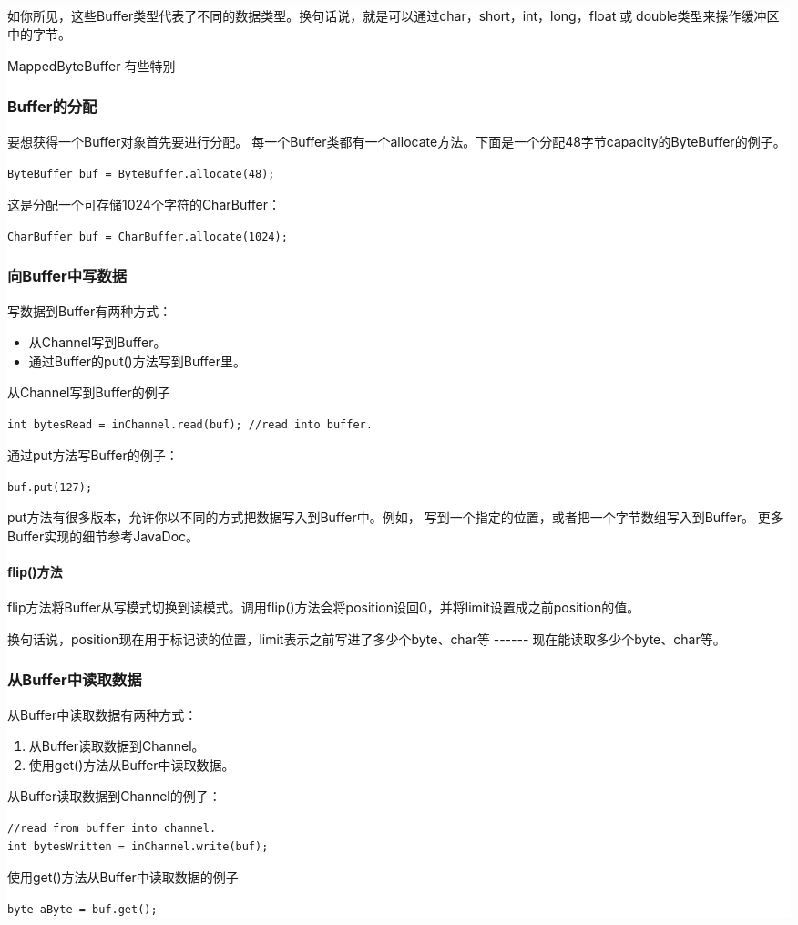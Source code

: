 如你所见，这些Buffer类型代表了不同的数据类型。换句话说，就是可以通过char，short，int，long，float 或 double类型来操作缓冲区中的字节。

MappedByteBuffer 有些特别

### Buffer的分配

要想获得一个Buffer对象首先要进行分配。 每一个Buffer类都有一个allocate方法。下面是一个分配48字节capacity的ByteBuffer的例子。

```
ByteBuffer buf = ByteBuffer.allocate(48);
```

这是分配一个可存储1024个字符的CharBuffer：

```
CharBuffer buf = CharBuffer.allocate(1024);
```

### 向Buffer中写数据

写数据到Buffer有两种方式：
* 从Channel写到Buffer。
* 通过Buffer的put()方法写到Buffer里。

从Channel写到Buffer的例子

```
int bytesRead = inChannel.read(buf); //read into buffer.
```

通过put方法写Buffer的例子：

```
buf.put(127);
```

put方法有很多版本，允许你以不同的方式把数据写入到Buffer中。例如， 写到一个指定的位置，或者把一个字节数组写入到Buffer。 更多Buffer实现的细节参考JavaDoc。

#### flip()方法

flip方法将Buffer从写模式切换到读模式。调用flip()方法会将position设回0，并将limit设置成之前position的值。

换句话说，position现在用于标记读的位置，limit表示之前写进了多少个byte、char等 ------ 现在能读取多少个byte、char等。

### 从Buffer中读取数据

从Buffer中读取数据有两种方式：
1. 从Buffer读取数据到Channel。
2. 使用get()方法从Buffer中读取数据。

从Buffer读取数据到Channel的例子：

```
//read from buffer into channel.
int bytesWritten = inChannel.write(buf);
```

使用get()方法从Buffer中读取数据的例子

```
byte aByte = buf.get();
```
